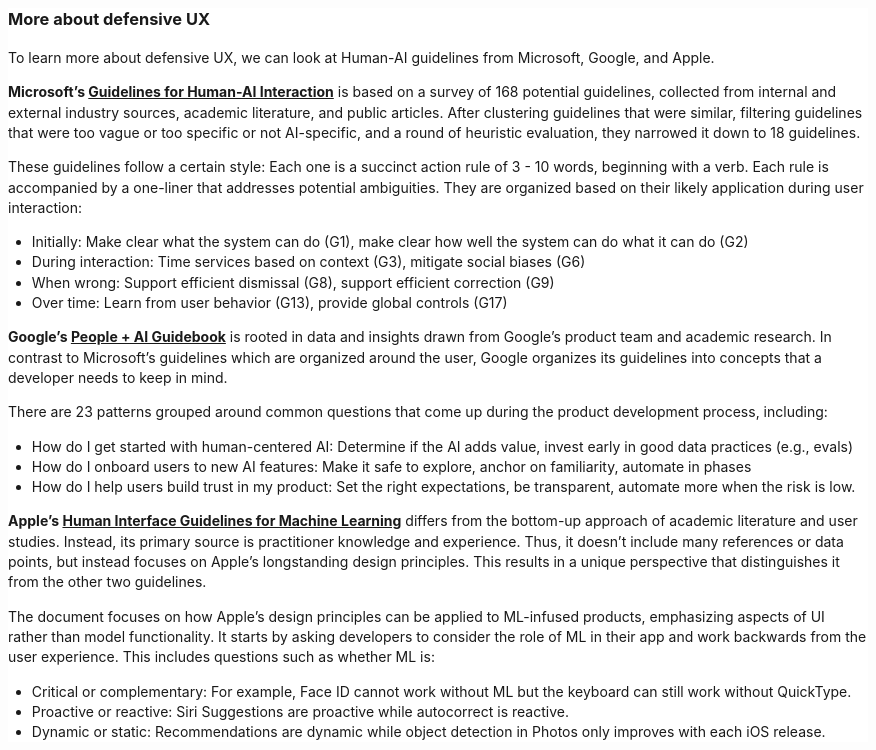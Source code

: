 ### More about defensive UX[](https://eugeneyan.com/writing/llm-patterns/?utm_source=tldrnewsletter#more-about-defensive-ux)

To learn more about defensive UX, we can look at Human-AI guidelines from Microsoft, Google, and Apple.

**Microsoft’s [Guidelines for Human-AI Interaction](https://www.microsoft.com/en-us/research/publication/guidelines-for-human-ai-interaction/)** is based on a survey of 168 potential guidelines, collected from internal and external industry sources, academic literature, and public articles. After clustering guidelines that were similar, filtering guidelines that were too vague or too specific or not AI-specific, and a round of heuristic evaluation, they narrowed it down to 18 guidelines.

These guidelines follow a certain style: Each one is a succinct action rule of 3 - 10 words, beginning with a verb. Each rule is accompanied by a one-liner that addresses potential ambiguities. They are organized based on their likely application during user interaction:

-   Initially: Make clear what the system can do (G1), make clear how well the system can do what it can do (G2)
-   During interaction: Time services based on context (G3), mitigate social biases (G6)
-   When wrong: Support efficient dismissal (G8), support efficient correction (G9)
-   Over time: Learn from user behavior (G13), provide global controls (G17)

**Google’s [People + AI Guidebook](https://pair.withgoogle.com/guidebook/)** is rooted in data and insights drawn from Google’s product team and academic research. In contrast to Microsoft’s guidelines which are organized around the user, Google organizes its guidelines into concepts that a developer needs to keep in mind.

There are 23 patterns grouped around common questions that come up during the product development process, including:

-   How do I get started with human-centered AI: Determine if the AI adds value, invest early in good data practices (e.g., evals)
-   How do I onboard users to new AI features: Make it safe to explore, anchor on familiarity, automate in phases
-   How do I help users build trust in my product: Set the right expectations, be transparent, automate more when the risk is low.

**Apple’s [Human Interface Guidelines for Machine Learning](https://developer.apple.com/design/human-interface-guidelines/machine-learning)** differs from the bottom-up approach of academic literature and user studies. Instead, its primary source is practitioner knowledge and experience. Thus, it doesn’t include many references or data points, but instead focuses on Apple’s longstanding design principles. This results in a unique perspective that distinguishes it from the other two guidelines.

The document focuses on how Apple’s design principles can be applied to ML-infused products, emphasizing aspects of UI rather than model functionality. It starts by asking developers to consider the role of ML in their app and work backwards from the user experience. This includes questions such as whether ML is:

-   Critical or complementary: For example, Face ID cannot work without ML but the keyboard can still work without QuickType.
-   Proactive or reactive: Siri Suggestions are proactive while autocorrect is reactive.
-   Dynamic or static: Recommendations are dynamic while object detection in Photos only improves with each iOS release.
